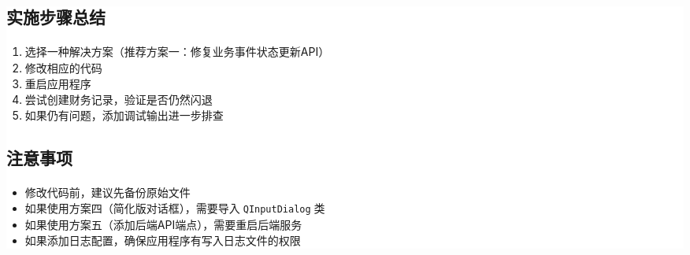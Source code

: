 ## 实施步骤总结

1. 选择一种解决方案（推荐方案一：修复业务事件状态更新API）
2. 修改相应的代码
3. 重启应用程序
4. 尝试创建财务记录，验证是否仍然闪退
5. 如果仍有问题，添加调试输出进一步排查

## 注意事项

- 修改代码前，建议先备份原始文件
- 如果使用方案四（简化版对话框），需要导入 `QInputDialog` 类
- 如果使用方案五（添加后端API端点），需要重启后端服务
- 如果添加日志配置，确保应用程序有写入日志文件的权限

